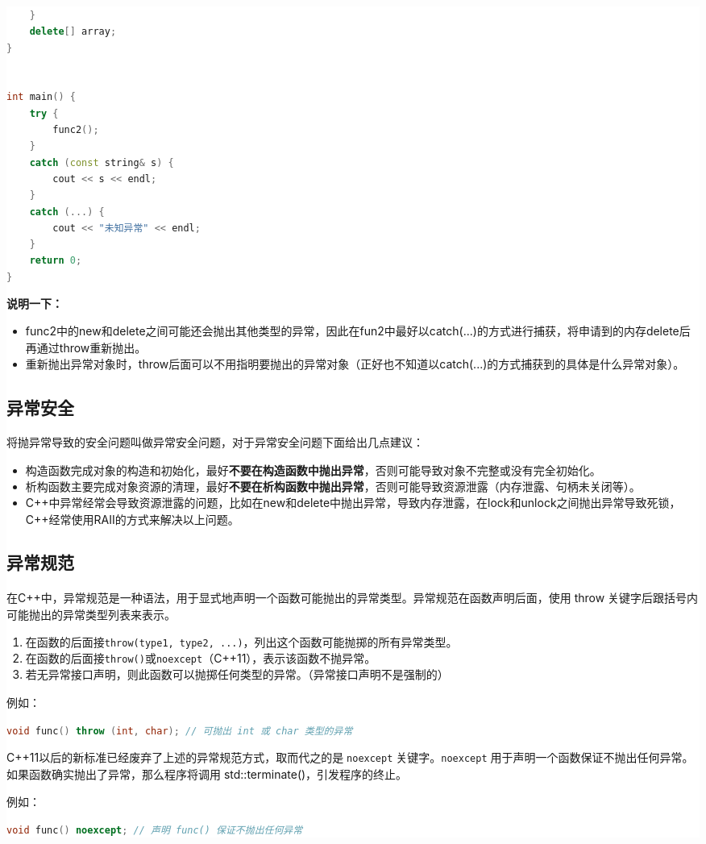 ```cpp
    }
    delete[] array;
}


int main() {
    try {
        func2();
    }
    catch (const string& s) {
        cout << s << endl;
    }
    catch (...) {
        cout << "未知异常" << endl;
    }
    return 0;
}
```

**说明一下：**

- func2中的new和delete之间可能还会抛出其他类型的异常，因此在fun2中最好以catch(...)的方式进行捕获，将申请到的内存delete后再通过throw重新抛出。
- 重新抛出异常对象时，throw后面可以不用指明要抛出的异常对象（正好也不知道以catch(...)的方式捕获到的具体是什么异常对象）。

## 异常安全

将抛异常导致的安全问题叫做异常安全问题，对于异常安全问题下面给出几点建议：

- 构造函数完成对象的构造和初始化，最好**不要在构造函数中抛出异常**，否则可能导致对象不完整或没有完全初始化。
- 析构函数主要完成对象资源的清理，最好**不要在析构函数中抛出异常**，否则可能导致资源泄露（内存泄露、句柄未关闭等）。
- C++中异常经常会导致资源泄露的问题，比如在new和delete中抛出异常，导致内存泄露，在lock和unlock之间抛出异常导致死锁，C++经常使用RAII的方式来解决以上问题。

## 异常规范

在C++中，异常规范是一种语法，用于显式地声明一个函数可能抛出的异常类型。异常规范在函数声明后面，使用 throw 关键字后跟括号内可能抛出的异常类型列表来表示。

1. 在函数的后面接`throw(type1, type2, ...)`，列出这个函数可能抛掷的所有异常类型。
2. 在函数的后面接`throw()`或`noexcept`（C++11），表示该函数不抛异常。
3. 若无异常接口声明，则此函数可以抛掷任何类型的异常。（异常接口声明不是强制的）

例如：

```cpp
void func() throw (int, char); // 可抛出 int 或 char 类型的异常
```

C++11以后的新标准已经废弃了上述的异常规范方式，取而代之的是 `noexcept` 关键字。`noexcept` 用于声明一个函数保证不抛出任何异常。如果函数确实抛出了异常，那么程序将调用 std::terminate()，引发程序的终止。

例如：

```cpp
void func() noexcept; // 声明 func() 保证不抛出任何异常
```
